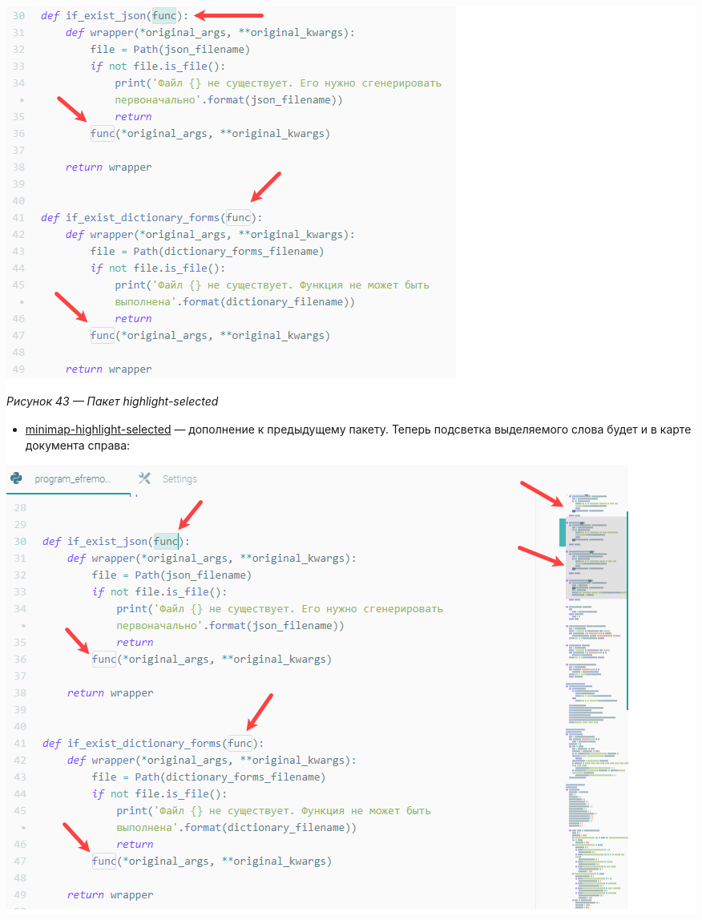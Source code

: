 ![Пакет highlight-selected](img/highlight-selected.png)

_Рисунок 43 — Пакет highlight-selected_

- [minimap-highlight-selected](https://atom.io/packages/minimap-highlight-selected) — дополнение к предыдущему пакету. Теперь подсветка выделяемого слова будет и в карте документа справа:

![Пакет minimap-highlight-selected](img/minimap-highlight-selected.png)
